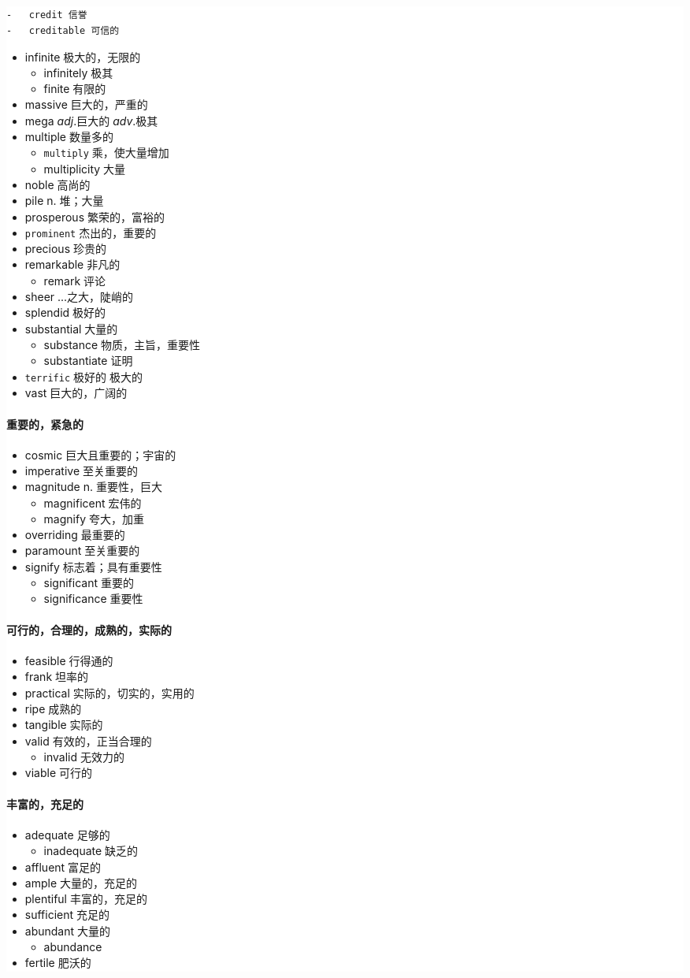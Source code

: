     -   credit 信誉
    -   creditable 可信的
-   infinite 极大的，无限的
    -   infinitely 极其
    -   finite 有限的
-   massive 巨大的，严重的
-   mega _adj_.巨大的 _adv_.极其
-   multiple 数量多的
    -   `multiply` 乘，使大量增加
    -   multiplicity 大量
-   noble 高尚的
-   pile n. 堆；大量
-   prosperous 繁荣的，富裕的
-   `prominent` 杰出的，重要的
-   precious 珍贵的
-   remarkable 非凡的
    -   remark 评论
-   sheer ...之大，陡峭的
-   splendid 极好的
-   substantial 大量的
    -   substance 物质，主旨，重要性
    -   substantiate 证明
-   `terrific` 极好的 极大的
-   vast 巨大的，广阔的

#### 重要的，紧急的

-   cosmic 巨大且重要的；宇宙的
-   imperative 至关重要的
-   magnitude n. 重要性，巨大
    -   magnificent 宏伟的
    -   magnify 夸大，加重
-   overriding 最重要的
-   paramount 至关重要的
-   signify 标志着；具有重要性
    -   significant 重要的
    -   significance 重要性

#### 可行的，合理的，成熟的，实际的

-   feasible 行得通的
-   frank 坦率的
-   practical 实际的，切实的，实用的
-   ripe 成熟的
-   tangible 实际的
-   valid 有效的，正当合理的
    -   invalid 无效力的
-   viable 可行的

#### 丰富的，充足的

-   adequate 足够的
    -   inadequate 缺乏的
-   affluent 富足的
-   ample 大量的，充足的
-   plentiful 丰富的，充足的
-   sufficient 充足的
-   abundant 大量的
    -   abundance
-   fertile 肥沃的
